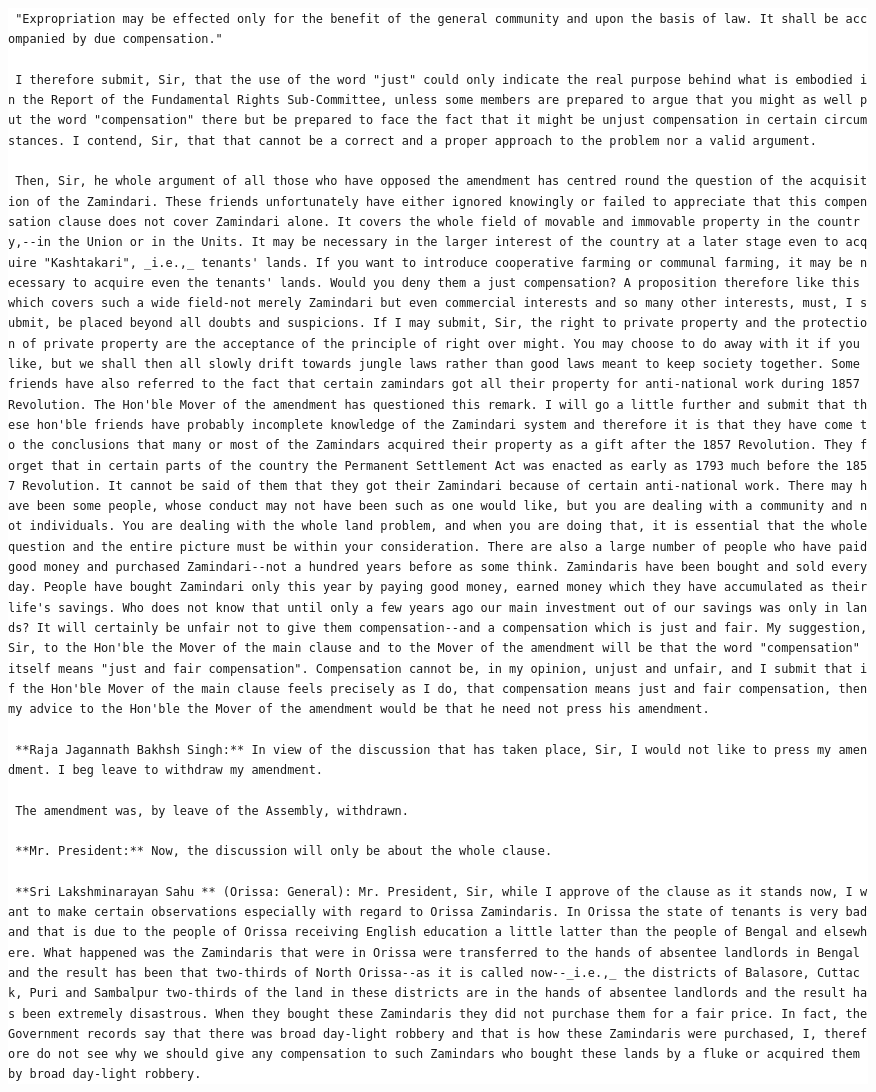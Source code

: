      "Expropriation may be effected only for the benefit of the general community and upon the basis of law. It shall be accompanied by due compensation."

     I therefore submit, Sir, that the use of the word "just" could only indicate the real purpose behind what is embodied in the Report of the Fundamental Rights Sub-Committee, unless some members are prepared to argue that you might as well put the word "compensation" there but be prepared to face the fact that it might be unjust compensation in certain circumstances. I contend, Sir, that that cannot be a correct and a proper approach to the problem nor a valid argument.

     Then, Sir, he whole argument of all those who have opposed the amendment has centred round the question of the acquisition of the Zamindari. These friends unfortunately have either ignored knowingly or failed to appreciate that this compensation clause does not cover Zamindari alone. It covers the whole field of movable and immovable property in the country,--in the Union or in the Units. It may be necessary in the larger interest of the country at a later stage even to acquire "Kashtakari", _i.e.,_ tenants' lands. If you want to introduce cooperative farming or communal farming, it may be necessary to acquire even the tenants' lands. Would you deny them a just compensation? A proposition therefore like this which covers such a wide field-not merely Zamindari but even commercial interests and so many other interests, must, I submit, be placed beyond all doubts and suspicions. If I may submit, Sir, the right to private property and the protection of private property are the acceptance of the principle of right over might. You may choose to do away with it if you like, but we shall then all slowly drift towards jungle laws rather than good laws meant to keep society together. Some friends have also referred to the fact that certain zamindars got all their property for anti-national work during 1857 Revolution. The Hon'ble Mover of the amendment has questioned this remark. I will go a little further and submit that these hon'ble friends have probably incomplete knowledge of the Zamindari system and therefore it is that they have come to the conclusions that many or most of the Zamindars acquired their property as a gift after the 1857 Revolution. They forget that in certain parts of the country the Permanent Settlement Act was enacted as early as 1793 much before the 1857 Revolution. It cannot be said of them that they got their Zamindari because of certain anti-national work. There may have been some people, whose conduct may not have been such as one would like, but you are dealing with a community and not individuals. You are dealing with the whole land problem, and when you are doing that, it is essential that the whole question and the entire picture must be within your consideration. There are also a large number of people who have paid good money and purchased Zamindari--not a hundred years before as some think. Zamindaris have been bought and sold every day. People have bought Zamindari only this year by paying good money, earned money which they have accumulated as their life's savings. Who does not know that until only a few years ago our main investment out of our savings was only in lands? It will certainly be unfair not to give them compensation--and a compensation which is just and fair. My suggestion, Sir, to the Hon'ble the Mover of the main clause and to the Mover of the amendment will be that the word "compensation" itself means "just and fair compensation". Compensation cannot be, in my opinion, unjust and unfair, and I submit that if the Hon'ble Mover of the main clause feels precisely as I do, that compensation means just and fair compensation, then my advice to the Hon'ble the Mover of the amendment would be that he need not press his amendment.

     **Raja Jagannath Bakhsh Singh:** In view of the discussion that has taken place, Sir, I would not like to press my amendment. I beg leave to withdraw my amendment.

     The amendment was, by leave of the Assembly, withdrawn.

     **Mr. President:** Now, the discussion will only be about the whole clause.

     **Sri Lakshminarayan Sahu ** (Orissa: General): Mr. President, Sir, while I approve of the clause as it stands now, I want to make certain observations especially with regard to Orissa Zamindaris. In Orissa the state of tenants is very bad and that is due to the people of Orissa receiving English education a little latter than the people of Bengal and elsewhere. What happened was the Zamindaris that were in Orissa were transferred to the hands of absentee landlords in Bengal and the result has been that two-thirds of North Orissa--as it is called now--_i.e.,_ the districts of Balasore, Cuttack, Puri and Sambalpur two-thirds of the land in these districts are in the hands of absentee landlords and the result has been extremely disastrous. When they bought these Zamindaris they did not purchase them for a fair price. In fact, the Government records say that there was broad day-light robbery and that is how these Zamindaris were purchased, I, therefore do not see why we should give any compensation to such Zamindars who bought these lands by a fluke or acquired them by broad day-light robbery.
